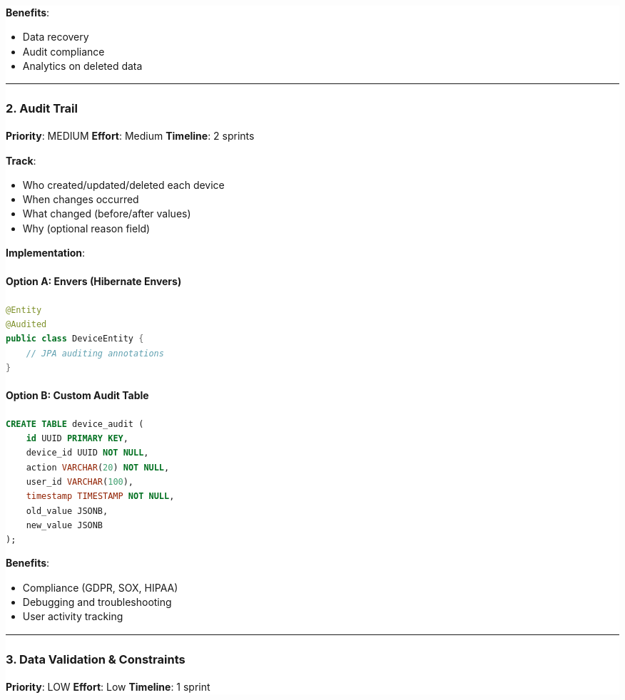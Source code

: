 **Benefits**:
- Data recovery
- Audit compliance
- Analytics on deleted data

---

### 2. Audit Trail

**Priority**: MEDIUM
**Effort**: Medium
**Timeline**: 2 sprints

**Track**:
- Who created/updated/deleted each device
- When changes occurred
- What changed (before/after values)
- Why (optional reason field)

**Implementation**:

#### Option A: Envers (Hibernate Envers)
```java
@Entity
@Audited
public class DeviceEntity {
    // JPA auditing annotations
}
```

#### Option B: Custom Audit Table
```sql
CREATE TABLE device_audit (
    id UUID PRIMARY KEY,
    device_id UUID NOT NULL,
    action VARCHAR(20) NOT NULL,
    user_id VARCHAR(100),
    timestamp TIMESTAMP NOT NULL,
    old_value JSONB,
    new_value JSONB
);
```

**Benefits**:
- Compliance (GDPR, SOX, HIPAA)
- Debugging and troubleshooting
- User activity tracking

---

### 3. Data Validation & Constraints

**Priority**: LOW
**Effort**: Low
**Timeline**: 1 sprint
